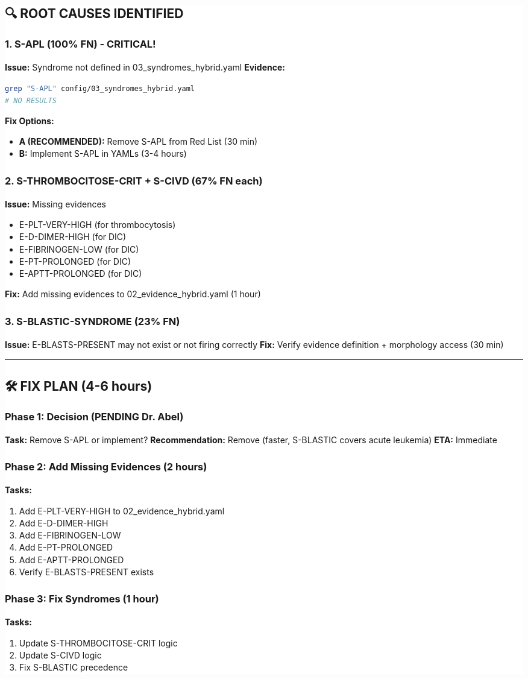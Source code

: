 
## 🔍 ROOT CAUSES IDENTIFIED

### 1. S-APL (100% FN) - CRITICAL!

**Issue:** Syndrome not defined in 03_syndromes_hybrid.yaml
**Evidence:**
```bash
grep "S-APL" config/03_syndromes_hybrid.yaml
# NO RESULTS
```

**Fix Options:**
- **A (RECOMMENDED):** Remove S-APL from Red List (30 min)
- **B:** Implement S-APL in YAMLs (3-4 hours)

### 2. S-THROMBOCITOSE-CRIT + S-CIVD (67% FN each)

**Issue:** Missing evidences
- E-PLT-VERY-HIGH (for thrombocytosis)
- E-D-DIMER-HIGH (for DIC)
- E-FIBRINOGEN-LOW (for DIC)
- E-PT-PROLONGED (for DIC)
- E-APTT-PROLONGED (for DIC)

**Fix:** Add missing evidences to 02_evidence_hybrid.yaml (1 hour)

### 3. S-BLASTIC-SYNDROME (23% FN)

**Issue:** E-BLASTS-PRESENT may not exist or not firing correctly
**Fix:** Verify evidence definition + morphology access (30 min)

---

## 🛠️ FIX PLAN (4-6 hours)

### Phase 1: Decision (PENDING Dr. Abel)
**Task:** Remove S-APL or implement?
**Recommendation:** Remove (faster, S-BLASTIC covers acute leukemia)
**ETA:** Immediate

### Phase 2: Add Missing Evidences (2 hours)
**Tasks:**
1. Add E-PLT-VERY-HIGH to 02_evidence_hybrid.yaml
2. Add E-D-DIMER-HIGH
3. Add E-FIBRINOGEN-LOW
4. Add E-PT-PROLONGED
5. Add E-APTT-PROLONGED
6. Verify E-BLASTS-PRESENT exists

### Phase 3: Fix Syndromes (1 hour)
**Tasks:**
1. Update S-THROMBOCITOSE-CRIT logic
2. Update S-CIVD logic
3. Fix S-BLASTIC precedence

